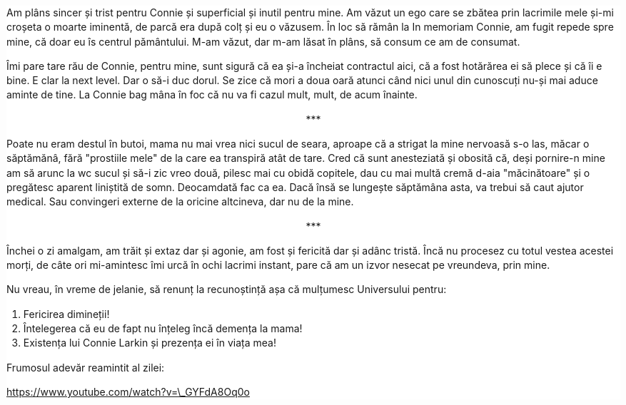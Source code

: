 Am plâns sincer și trist pentru Connie și superficial și inutil pentru mine. Am văzut un ego care se zbătea prin lacrimile mele și-mi croșeta o moarte iminentă, de parcă era după colț și eu o văzusem. În loc să rămân la In memoriam Connie, am fugit repede spre mine, că doar eu îs centrul pământului. M-am văzut, dar m-am lăsat în plâns, să consum ce am de consumat.

Îmi pare tare rău de Connie, pentru mine, sunt sigură că ea și-a încheiat contractul aici, că a fost hotărărea ei să plece și că îi e bine. E clar la next level. Dar o să-i duc dorul. Se zice că mori a doua oară atunci când nici unul din cunoscuți nu-și mai aduce aminte de tine. La Connie bag mâna în foc că nu va fi cazul mult, mult, de acum înainte.

<p style="text-align: center;">***</p>

Poate nu eram destul în butoi, mama nu mai vrea nici sucul de seara, aproape că a strigat la mine nervoasă s-o las, măcar o săptămănâ, fără "prostiile mele" de la care ea transpiră atât de tare. Cred că sunt anesteziată și obosită că, deși pornire-n mine am să arunc la wc sucul și să-i zic vreo două, pilesc mai cu obidă copitele, dau cu mai multă cremă d-aia "măcinătoare" și o pregătesc aparent liniștită de somn. Deocamdată fac ca ea. Dacă însă se lungește săptămâna asta, va trebui să caut ajutor medical. Sau convingeri externe de la oricine altcineva, dar nu de la mine.

<p style="text-align: center;">***</p>

Închei o zi amalgam, am trăit și extaz dar și agonie, am fost și fericită dar și adânc tristă. Încă nu procesez cu totul vestea acestei morți, de câte ori mi-amintesc îmi urcă în ochi lacrimi instant, pare că am un izvor nesecat pe vreundeva, prin mine.

Nu vreau, în vreme de jelanie, să renunț la recunoștință așa că mulțumesc Universului pentru:

1. Fericirea dimineții!
2. Întelegerea că eu de fapt nu înțeleg încă demența la mama!
3. Existența lui Connie Larkin și prezența ei în viața mea!

Frumosul adevăr reamintit al zilei:

https://www.youtube.com/watch?v=\_GYFdA8Oq0o
